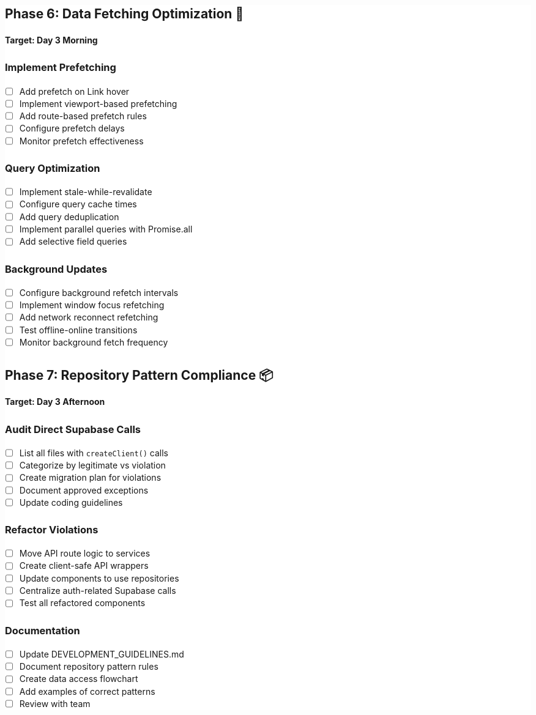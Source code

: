 ## Phase 6: Data Fetching Optimization 🚀
**Target: Day 3 Morning**

### Implement Prefetching
- [ ] Add prefetch on Link hover
- [ ] Implement viewport-based prefetching
- [ ] Add route-based prefetch rules
- [ ] Configure prefetch delays
- [ ] Monitor prefetch effectiveness

### Query Optimization
- [ ] Implement stale-while-revalidate
- [ ] Configure query cache times
- [ ] Add query deduplication
- [ ] Implement parallel queries with Promise.all
- [ ] Add selective field queries

### Background Updates
- [ ] Configure background refetch intervals
- [ ] Implement window focus refetching
- [ ] Add network reconnect refetching
- [ ] Test offline-online transitions
- [ ] Monitor background fetch frequency

## Phase 7: Repository Pattern Compliance 📦
**Target: Day 3 Afternoon**

### Audit Direct Supabase Calls
- [ ] List all files with `createClient()` calls
- [ ] Categorize by legitimate vs violation
- [ ] Create migration plan for violations
- [ ] Document approved exceptions
- [ ] Update coding guidelines

### Refactor Violations
- [ ] Move API route logic to services
- [ ] Create client-safe API wrappers
- [ ] Update components to use repositories
- [ ] Centralize auth-related Supabase calls
- [ ] Test all refactored components

### Documentation
- [ ] Update DEVELOPMENT_GUIDELINES.md
- [ ] Document repository pattern rules
- [ ] Create data access flowchart
- [ ] Add examples of correct patterns
- [ ] Review with team
